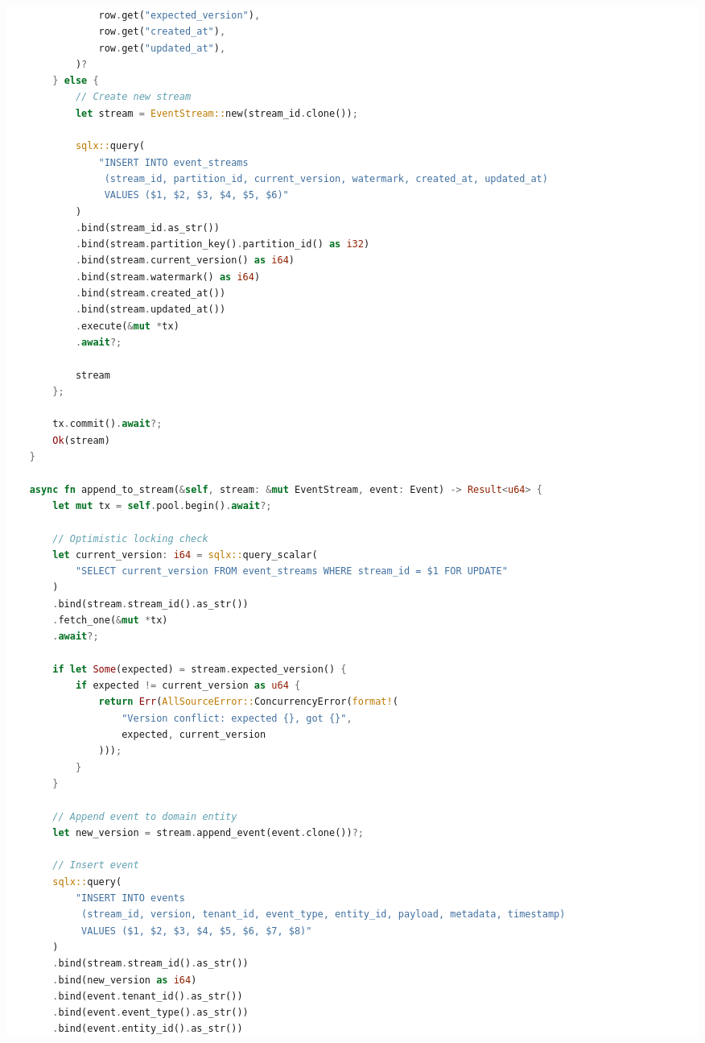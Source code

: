 ```rust
                row.get("expected_version"),
                row.get("created_at"),
                row.get("updated_at"),
            )?
        } else {
            // Create new stream
            let stream = EventStream::new(stream_id.clone());

            sqlx::query(
                "INSERT INTO event_streams
                 (stream_id, partition_id, current_version, watermark, created_at, updated_at)
                 VALUES ($1, $2, $3, $4, $5, $6)"
            )
            .bind(stream_id.as_str())
            .bind(stream.partition_key().partition_id() as i32)
            .bind(stream.current_version() as i64)
            .bind(stream.watermark() as i64)
            .bind(stream.created_at())
            .bind(stream.updated_at())
            .execute(&mut *tx)
            .await?;

            stream
        };

        tx.commit().await?;
        Ok(stream)
    }

    async fn append_to_stream(&self, stream: &mut EventStream, event: Event) -> Result<u64> {
        let mut tx = self.pool.begin().await?;

        // Optimistic locking check
        let current_version: i64 = sqlx::query_scalar(
            "SELECT current_version FROM event_streams WHERE stream_id = $1 FOR UPDATE"
        )
        .bind(stream.stream_id().as_str())
        .fetch_one(&mut *tx)
        .await?;

        if let Some(expected) = stream.expected_version() {
            if expected != current_version as u64 {
                return Err(AllSourceError::ConcurrencyError(format!(
                    "Version conflict: expected {}, got {}",
                    expected, current_version
                )));
            }
        }

        // Append event to domain entity
        let new_version = stream.append_event(event.clone())?;

        // Insert event
        sqlx::query(
            "INSERT INTO events
             (stream_id, version, tenant_id, event_type, entity_id, payload, metadata, timestamp)
             VALUES ($1, $2, $3, $4, $5, $6, $7, $8)"
        )
        .bind(stream.stream_id().as_str())
        .bind(new_version as i64)
        .bind(event.tenant_id().as_str())
        .bind(event.event_type().as_str())
        .bind(event.entity_id().as_str())
```